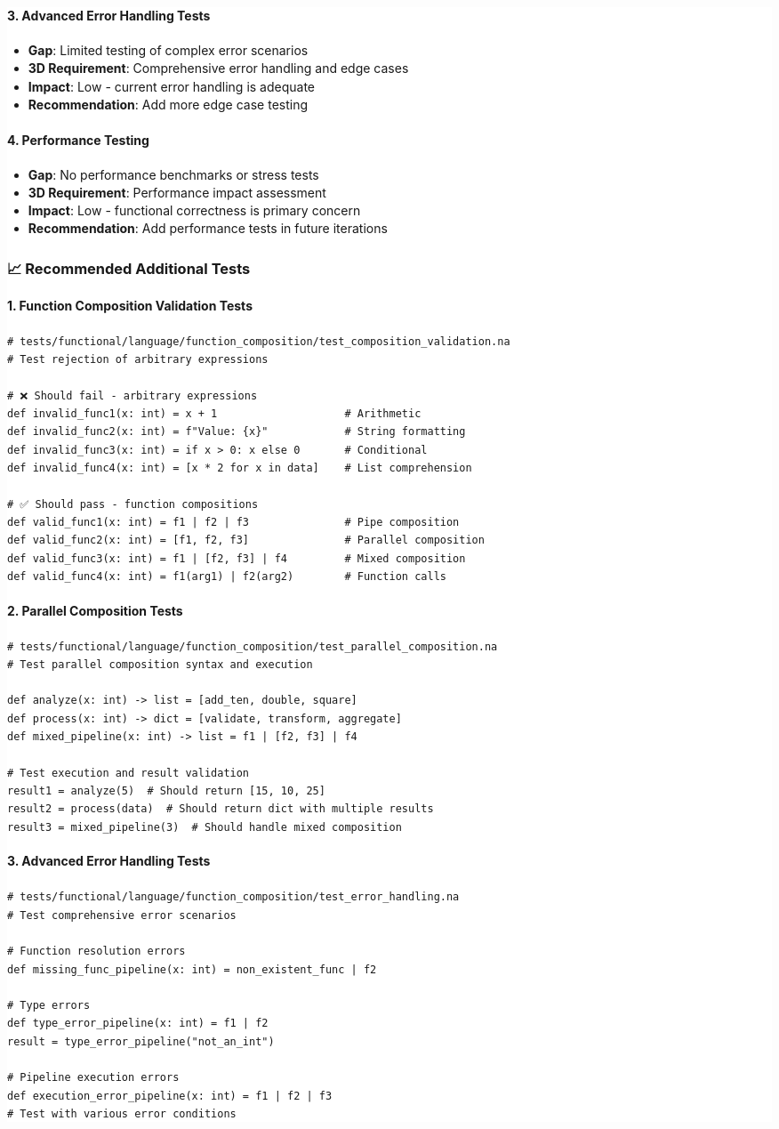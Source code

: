 #### 3. Advanced Error Handling Tests
- **Gap**: Limited testing of complex error scenarios
- **3D Requirement**: Comprehensive error handling and edge cases
- **Impact**: Low - current error handling is adequate
- **Recommendation**: Add more edge case testing

#### 4. Performance Testing
- **Gap**: No performance benchmarks or stress tests
- **3D Requirement**: Performance impact assessment
- **Impact**: Low - functional correctness is primary concern
- **Recommendation**: Add performance tests in future iterations

### 📈 **Recommended Additional Tests**

#### 1. Function Composition Validation Tests
```dana
# tests/functional/language/function_composition/test_composition_validation.na
# Test rejection of arbitrary expressions

# ❌ Should fail - arbitrary expressions
def invalid_func1(x: int) = x + 1                    # Arithmetic
def invalid_func2(x: int) = f"Value: {x}"            # String formatting
def invalid_func3(x: int) = if x > 0: x else 0       # Conditional
def invalid_func4(x: int) = [x * 2 for x in data]    # List comprehension

# ✅ Should pass - function compositions
def valid_func1(x: int) = f1 | f2 | f3               # Pipe composition
def valid_func2(x: int) = [f1, f2, f3]               # Parallel composition
def valid_func3(x: int) = f1 | [f2, f3] | f4         # Mixed composition
def valid_func4(x: int) = f1(arg1) | f2(arg2)        # Function calls
```

#### 2. Parallel Composition Tests
```dana
# tests/functional/language/function_composition/test_parallel_composition.na
# Test parallel composition syntax and execution

def analyze(x: int) -> list = [add_ten, double, square]
def process(x: int) -> dict = [validate, transform, aggregate]
def mixed_pipeline(x: int) -> list = f1 | [f2, f3] | f4

# Test execution and result validation
result1 = analyze(5)  # Should return [15, 10, 25]
result2 = process(data)  # Should return dict with multiple results
result3 = mixed_pipeline(3)  # Should handle mixed composition
```

#### 3. Advanced Error Handling Tests
```dana
# tests/functional/language/function_composition/test_error_handling.na
# Test comprehensive error scenarios

# Function resolution errors
def missing_func_pipeline(x: int) = non_existent_func | f2

# Type errors
def type_error_pipeline(x: int) = f1 | f2
result = type_error_pipeline("not_an_int")

# Pipeline execution errors
def execution_error_pipeline(x: int) = f1 | f2 | f3
# Test with various error conditions
```
